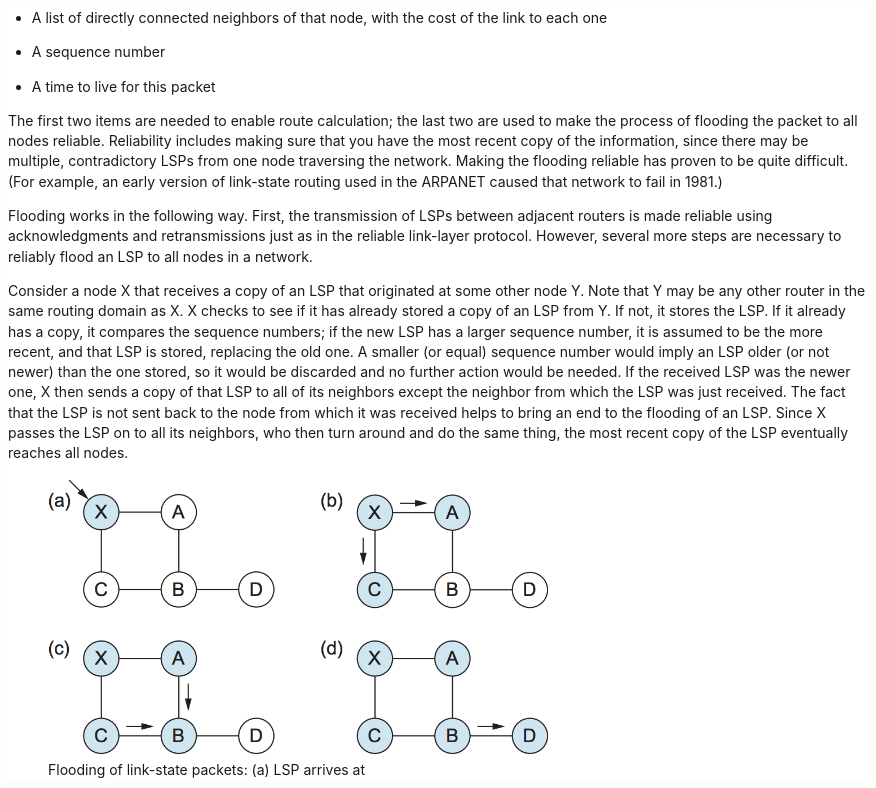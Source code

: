 - A list of directly connected neighbors of that node, with the cost
    of the link to each one

- A sequence number

- A time to live for this packet

The first two items are needed to enable route calculation; the last two
are used to make the process of flooding the packet to all nodes
reliable. Reliability includes making sure that you have the most recent
copy of the information, since there may be multiple, contradictory LSPs
from one node traversing the network. Making the flooding reliable has
proven to be quite difficult. (For example, an early version of
link-state routing used in the ARPANET caused that network to fail in
1981.)

Flooding works in the following way. First, the transmission of LSPs
between adjacent routers is made reliable using acknowledgments and
retransmissions just as in the reliable link-layer protocol. However,
several more steps are necessary to reliably flood an LSP to all nodes
in a network.

Consider a node X that receives a copy of an LSP that originated at some
other node Y. Note that Y may be any other router in the same routing
domain as X. X checks to see if it has already stored a copy of an LSP
from Y. If not, it stores the LSP. If it already has a copy, it compares
the sequence numbers; if the new LSP has a larger sequence number, it is
assumed to be the more recent, and that LSP is stored, replacing the old
one. A smaller (or equal) sequence number would imply an LSP older (or
not newer) than the one stored, so it would be discarded and no further
action would be needed. If the received LSP was the newer one, X then
sends a copy of that LSP to all of its neighbors except the neighbor
from which the LSP was just received. The fact that the LSP is not sent
back to the node from which it was received helps to bring an end to the
flooding of an LSP. Since X passes the LSP on to all its neighbors, who
then turn around and do the same thing, the most recent copy of the LSP
eventually reaches all nodes.

<figure>
	<a id="flood"></a>
	<img src="figures/f03-32-9780123850591.png" width="500px"/>
	<figcaption>Flooding of link-state packets: (a) LSP arrives at